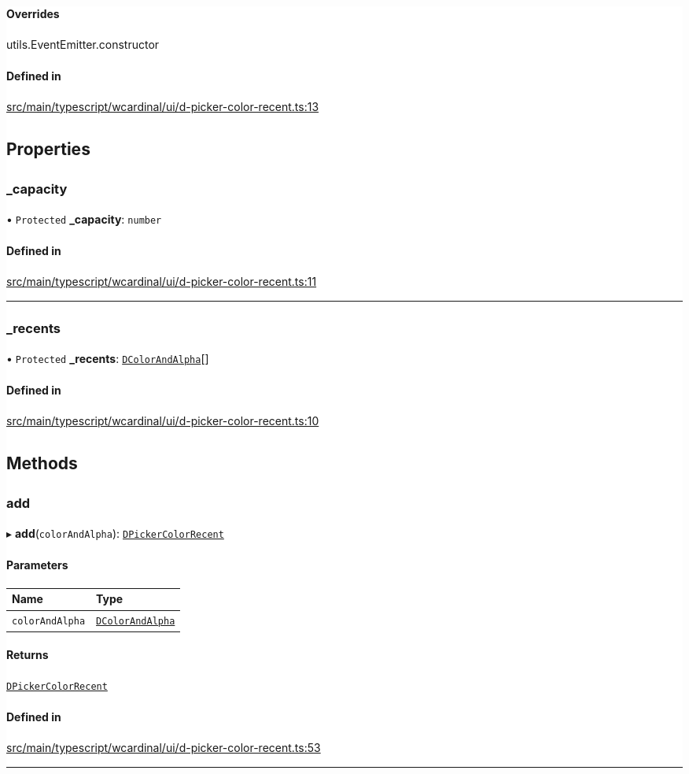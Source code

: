 #### Overrides

utils.EventEmitter.constructor

#### Defined in

[src/main/typescript/wcardinal/ui/d-picker-color-recent.ts:13](https://github.com/winter-cardinal/winter-cardinal-ui/blob/v0.310.1/src/main/typescript/wcardinal/ui/d-picker-color-recent.ts#L13)

## Properties

### \_capacity

• `Protected` **\_capacity**: `number`

#### Defined in

[src/main/typescript/wcardinal/ui/d-picker-color-recent.ts:11](https://github.com/winter-cardinal/winter-cardinal-ui/blob/v0.310.1/src/main/typescript/wcardinal/ui/d-picker-color-recent.ts#L11)

___

### \_recents

• `Protected` **\_recents**: [`DColorAndAlpha`](../interfaces/DColorAndAlpha.md)[]

#### Defined in

[src/main/typescript/wcardinal/ui/d-picker-color-recent.ts:10](https://github.com/winter-cardinal/winter-cardinal-ui/blob/v0.310.1/src/main/typescript/wcardinal/ui/d-picker-color-recent.ts#L10)

## Methods

### add

▸ **add**(`colorAndAlpha`): [`DPickerColorRecent`](DPickerColorRecent.md)

#### Parameters

| Name | Type |
| :------ | :------ |
| `colorAndAlpha` | [`DColorAndAlpha`](../interfaces/DColorAndAlpha.md) |

#### Returns

[`DPickerColorRecent`](DPickerColorRecent.md)

#### Defined in

[src/main/typescript/wcardinal/ui/d-picker-color-recent.ts:53](https://github.com/winter-cardinal/winter-cardinal-ui/blob/v0.310.1/src/main/typescript/wcardinal/ui/d-picker-color-recent.ts#L53)

___

